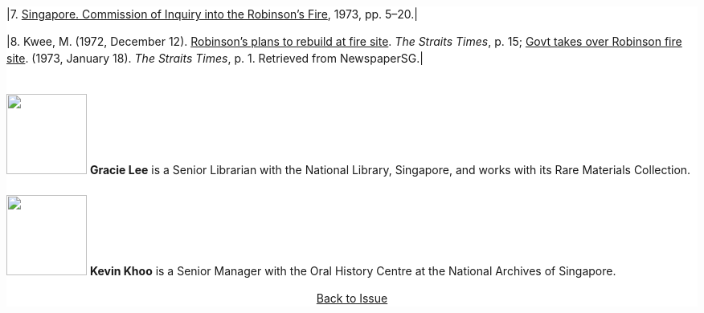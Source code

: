 |7. [Singapore. Commission of Inquiry into the Robinson’s Fire](https://eservice.nlb.gov.sg/item_holding.aspx?bid=1390273), 1973, pp. 5–20.|

|8. Kwee, M. (1972, December 12). [Robinson’s plans to rebuild at fire site](http://eresources.nlb.gov.sg/newspapers/Digitised/Article/straitstimes19721212-1.2.52.aspx). *The Straits Times*, p. 15; [Govt takes over Robinson fire site](http://eresources.nlb.gov.sg/newspapers/Digitised/Article/straitstimes19730118-1.2.9.aspx). (1973, January 18). *The Straits Times*, p. 1. Retrieved from NewspaperSG.|


<div style="background-color: white;">
<br>
<img src="/images/Vol-16-issue-4/authors/Gracie.png" style="width: 100px; height: 100px;">
<b>Gracie Lee</b> is a Senior Librarian with the National Library, Singapore, and works with its Rare Materials Collection. 
</div>

<div style="background-color: white;">
<br>
<img src="/images/Vol-16-issue-4/authors/KevinKhoo.png" style="width: 100px; height: 100px;">
<b>Kevin Khoo</b> is a Senior Manager with the Oral History Centre at the National Archives of Singapore.
</div>

<a href="/vol-16/issue-4/jan-mar-2021/"><center>Back to Issue</center></a>